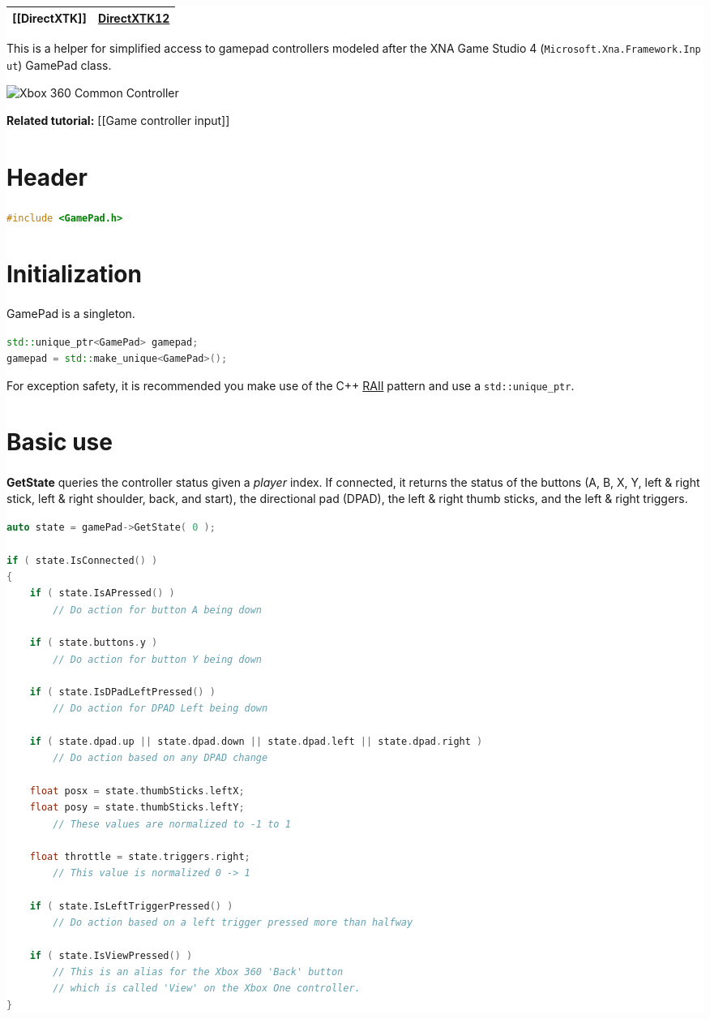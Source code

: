 |[[DirectXTK]]|[DirectXTK12](https://github.com/microsoft/DirectXTK12/wiki/DirectXTK)|
|---|---|

This is a helper for simplified access to gamepad controllers modeled after the XNA Game Studio 4 (``Microsoft.Xna.Framework.Input``) GamePad class.

![Xbox 360 Common Controller](https://github.com/Microsoft/DirectXTK/wiki/images/xbox360controller.png)

**Related tutorial:** [[Game controller input]]

# Header
```cpp
#include <GamePad.h>
```

# Initialization
GamePad is a singleton.

```cpp
std::unique_ptr<GamePad> gamepad;
gamepad = std::make_unique<GamePad>();
```

For exception safety, it is recommended you make use of the C++ [RAII](http://wikipedia.org/wiki/Resource_Acquisition_Is_Initialization) pattern and use a ``std::unique_ptr``.

# Basic use
**GetState** queries the controller status given a _player_ index. If connected, it returns the status of the buttons (A, B, X, Y, left & right stick, left & right shoulder, back, and start), the directional pad (DPAD), the left & right thumb sticks, and the left & right triggers.

```cpp
auto state = gamePad->GetState( 0 );

if ( state.IsConnected() )
{
    if ( state.IsAPressed() )
        // Do action for button A being down

    if ( state.buttons.y )
        // Do action for button Y being down

    if ( state.IsDPadLeftPressed() )
        // Do action for DPAD Left being down

    if ( state.dpad.up || state.dpad.down || state.dpad.left || state.dpad.right )
        // Do action based on any DPAD change

    float posx = state.thumbSticks.leftX;
    float posy = state.thumbSticks.leftY;
        // These values are normalized to -1 to 1

    float throttle = state.triggers.right;
        // This value is normalized 0 -> 1

    if ( state.IsLeftTriggerPressed() )
        // Do action based on a left trigger pressed more than halfway

    if ( state.IsViewPressed() )
        // This is an alias for the Xbox 360 'Back' button
        // which is called 'View' on the Xbox One controller.
}
```
